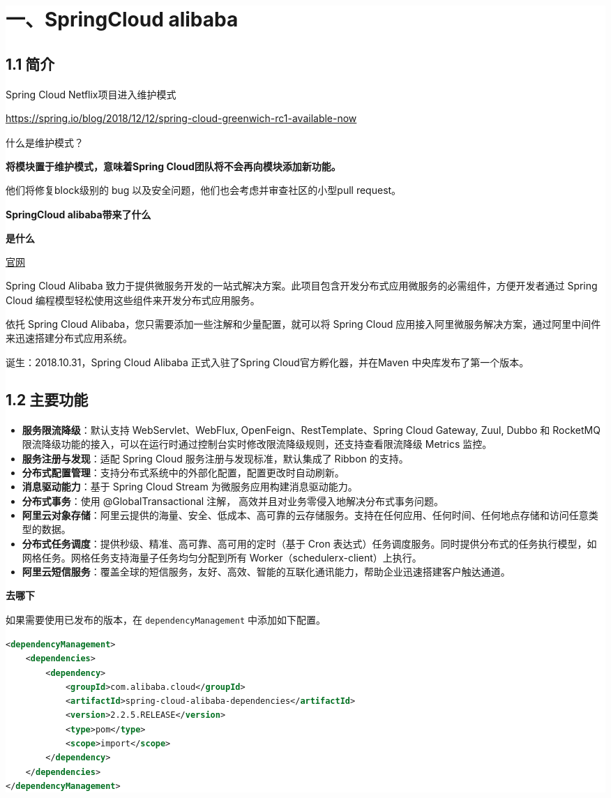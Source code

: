 



# 一、SpringCloud alibaba

## 1.1 简介

Spring Cloud Netflix项目进入维护模式

https://spring.io/blog/2018/12/12/spring-cloud-greenwich-rc1-available-now

什么是维护模式？

**将模块置于维护模式，意味着Spring Cloud团队将不会再向模块添加新功能。**

他们将修复block级别的 bug 以及安全问题，他们也会考虑并审查社区的小型pull request。





**SpringCloud alibaba带来了什么**

**是什么**

[官网](https://github.com/alibaba/spring-cloud-alibaba/blob/master/README-zh.md)

Spring Cloud Alibaba 致力于提供微服务开发的一站式解决方案。此项目包含开发分布式应用微服务的必需组件，方便开发者通过 Spring Cloud 编程模型轻松使用这些组件来开发分布式应用服务。

依托 Spring Cloud Alibaba，您只需要添加一些注解和少量配置，就可以将 Spring Cloud 应用接入阿里微服务解决方案，通过阿里中间件来迅速搭建分布式应用系统。

诞生：2018.10.31，Spring Cloud Alibaba 正式入驻了Spring Cloud官方孵化器，并在Maven 中央库发布了第一个版本。



## 1.2 主要功能

- **服务限流降级**：默认支持 WebServlet、WebFlux, OpenFeign、RestTemplate、Spring Cloud Gateway, Zuul, Dubbo 和 RocketMQ 限流降级功能的接入，可以在运行时通过控制台实时修改限流降级规则，还支持查看限流降级 Metrics 监控。
- **服务注册与发现**：适配 Spring Cloud 服务注册与发现标准，默认集成了 Ribbon 的支持。
- **分布式配置管理**：支持分布式系统中的外部化配置，配置更改时自动刷新。
- **消息驱动能力**：基于 Spring Cloud Stream 为微服务应用构建消息驱动能力。
- **分布式事务**：使用 @GlobalTransactional 注解， 高效并且对业务零侵入地解决分布式事务问题。
- **阿里云对象存储**：阿里云提供的海量、安全、低成本、高可靠的云存储服务。支持在任何应用、任何时间、任何地点存储和访问任意类型的数据。
- **分布式任务调度**：提供秒级、精准、高可靠、高可用的定时（基于 Cron 表达式）任务调度服务。同时提供分布式的任务执行模型，如网格任务。网格任务支持海量子任务均匀分配到所有 Worker（schedulerx-client）上执行。
- **阿里云短信服务**：覆盖全球的短信服务，友好、高效、智能的互联化通讯能力，帮助企业迅速搭建客户触达通道。



**去哪下**

如果需要使用已发布的版本，在 `dependencyManagement` 中添加如下配置。

```xml
<dependencyManagement>
    <dependencies>
        <dependency>
            <groupId>com.alibaba.cloud</groupId>
            <artifactId>spring-cloud-alibaba-dependencies</artifactId>
            <version>2.2.5.RELEASE</version>
            <type>pom</type>
            <scope>import</scope>
        </dependency>
    </dependencies>
</dependencyManagement>
```
